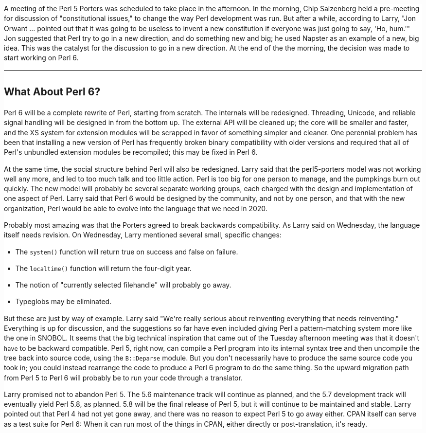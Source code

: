 A meeting of the Perl 5 Porters was scheduled to take place in the afternoon. In the morning, Chip Salzenberg held a pre-meeting for discussion of "constitutional issues," to change the way Perl development was run. But after a while, according to Larry, "Jon Orwant ... pointed out that it was going to be useless to invent a new constitution if everyone was just going to say, 'Ho, hum.'" Jon suggested that Perl try to go in a new direction, and do something new and big; he used Napster as an example of a new, big idea. This was the catalyst for the discussion to go in a new direction. At the end of the the morning, the decision was made to start working on Perl 6.

------------------------------------------------------------------------

<span id="what about perl 6">What About Perl 6?</span>
------------------------------------------------------

Perl 6 will be a complete rewrite of Perl, starting from scratch. The internals will be redesigned. Threading, Unicode, and reliable signal handling will be designed in from the bottom up. The external API will be cleaned up; the core will be smaller and faster, and the XS system for extension modules will be scrapped in favor of something simpler and cleaner. One perennial problem has been that installing a new version of Perl has frequently broken binary compatibility with older versions and required that all of Perl's unbundled extension modules be recompiled; this may be fixed in Perl 6.

At the same time, the social structure behind Perl will also be redesigned. Larry said that the perl5-porters model was not working well any more, and led to too much talk and too little action. Perl is too big for one person to manage, and the pumpkings burn out quickly. The new model will probably be several separate working groups, each charged with the design and implementation of one aspect of Perl. Larry said that Perl 6 would be designed by the community, and not by one person, and that with the new organization, Perl would be able to evolve into the language that we need in 2020.

Probably most amazing was that the Porters agreed to break backwards compatibility. As Larry said on Wednesday, the language itself needs revision. On Wednesday, Larry mentioned several small, specific changes:

-   The `system()` function will return true on success and false on failure.

-   The `localtime()` function will return the four-digit year.

-   The notion of "currently selected filehandle" will probably go away.

-   Typeglobs may be eliminated.

But these are just by way of example. Larry said "We're really serious about reinventing everything that needs reinventing." Everything is up for discussion, and the suggestions so far have even included giving Perl a pattern-matching system more like the one in SNOBOL.
It seems that the big technical inspiration that came out of the Tuesday afternoon meeting was that it doesn't `have` to be backward compatible. Perl 5, right now, can compile a Perl program into its internal syntax tree and then uncompile the tree back into source code, using the `B::Deparse` module. But you don't necessarily have to produce the same source code you took in; you could instead rearrange the code to produce a Perl 6 program to do the same thing. So the upward migration path from Perl 5 to Perl 6 will probably be to run your code through a translator.

Larry promised not to abandon Perl 5. The 5.6 maintenance track will continue as planned, and the 5.7 development track will eventually yield Perl 5.8, as planned. 5.8 will be the final release of Perl 5, but it will continue to be maintained and stable. Larry pointed out that Perl 4 had not yet gone away, and there was no reason to expect Perl 5 to go away either. CPAN itself can serve as a test suite for Perl 6: When it can run most of the things in CPAN, either directly or post-translation, it's ready.
